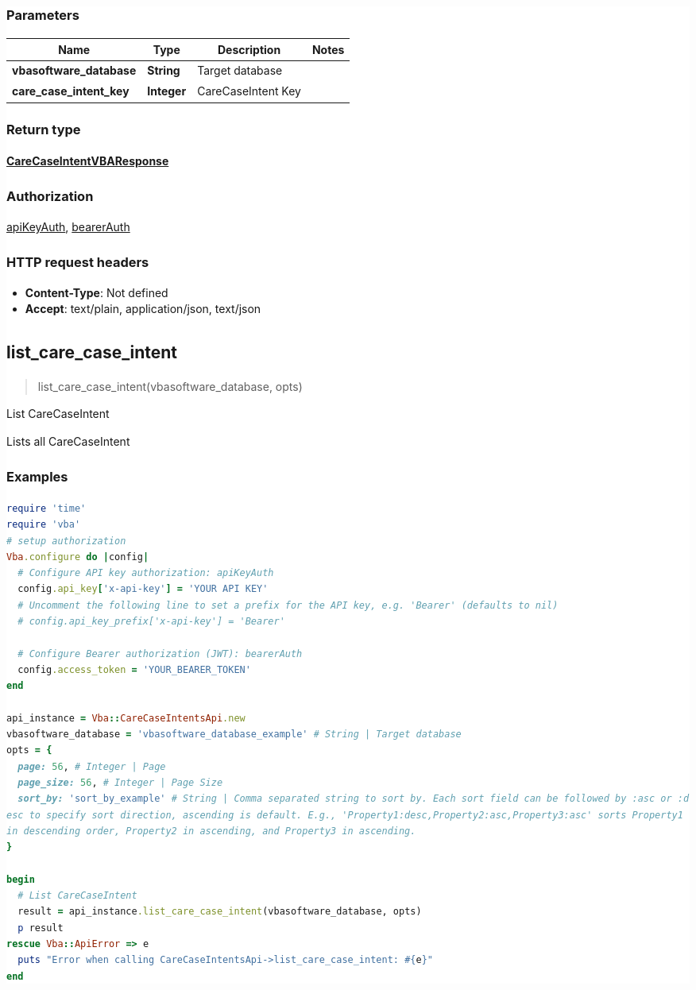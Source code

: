 ### Parameters

| Name | Type | Description | Notes |
| ---- | ---- | ----------- | ----- |
| **vbasoftware_database** | **String** | Target database |  |
| **care_case_intent_key** | **Integer** | CareCaseIntent Key |  |

### Return type

[**CareCaseIntentVBAResponse**](CareCaseIntentVBAResponse.md)

### Authorization

[apiKeyAuth](../README.md#apiKeyAuth), [bearerAuth](../README.md#bearerAuth)

### HTTP request headers

- **Content-Type**: Not defined
- **Accept**: text/plain, application/json, text/json


## list_care_case_intent

> <CareCaseIntentListVBAResponse> list_care_case_intent(vbasoftware_database, opts)

List CareCaseIntent

Lists all CareCaseIntent

### Examples

```ruby
require 'time'
require 'vba'
# setup authorization
Vba.configure do |config|
  # Configure API key authorization: apiKeyAuth
  config.api_key['x-api-key'] = 'YOUR API KEY'
  # Uncomment the following line to set a prefix for the API key, e.g. 'Bearer' (defaults to nil)
  # config.api_key_prefix['x-api-key'] = 'Bearer'

  # Configure Bearer authorization (JWT): bearerAuth
  config.access_token = 'YOUR_BEARER_TOKEN'
end

api_instance = Vba::CareCaseIntentsApi.new
vbasoftware_database = 'vbasoftware_database_example' # String | Target database
opts = {
  page: 56, # Integer | Page
  page_size: 56, # Integer | Page Size
  sort_by: 'sort_by_example' # String | Comma separated string to sort by. Each sort field can be followed by :asc or :desc to specify sort direction, ascending is default. E.g., 'Property1:desc,Property2:asc,Property3:asc' sorts Property1 in descending order, Property2 in ascending, and Property3 in ascending.
}

begin
  # List CareCaseIntent
  result = api_instance.list_care_case_intent(vbasoftware_database, opts)
  p result
rescue Vba::ApiError => e
  puts "Error when calling CareCaseIntentsApi->list_care_case_intent: #{e}"
end
```
